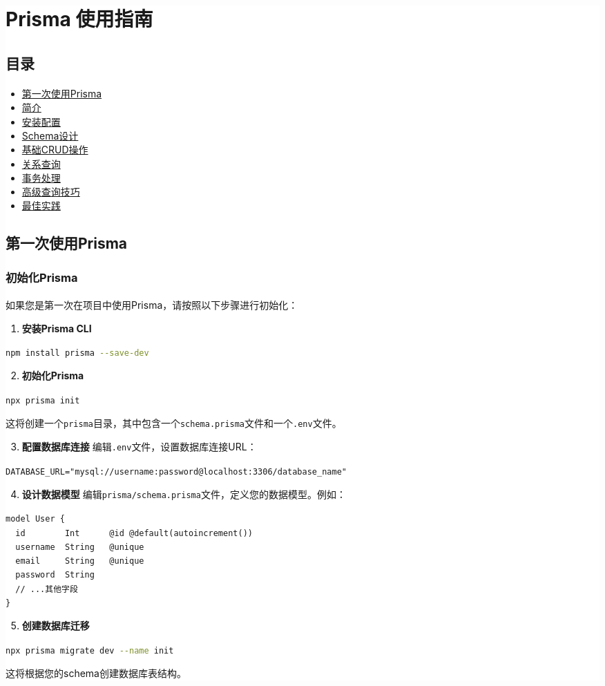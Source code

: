 # Prisma 使用指南

## 目录
- [第一次使用Prisma](#第一次使用prisma)
- [简介](#简介)
- [安装配置](#安装配置)
- [Schema设计](#schema设计)
- [基础CRUD操作](#基础CRUD操作)
- [关系查询](#关系查询)
- [事务处理](#事务处理)
- [高级查询技巧](#高级查询技巧)
- [最佳实践](#最佳实践)

## 第一次使用Prisma

### 初始化Prisma

如果您是第一次在项目中使用Prisma，请按照以下步骤进行初始化：

1. **安装Prisma CLI**
```bash
npm install prisma --save-dev
```

2. **初始化Prisma**
```bash
npx prisma init
```
这将创建一个`prisma`目录，其中包含一个`schema.prisma`文件和一个`.env`文件。

3. **配置数据库连接**
编辑`.env`文件，设置数据库连接URL：
```
DATABASE_URL="mysql://username:password@localhost:3306/database_name"
```

4. **设计数据模型**
编辑`prisma/schema.prisma`文件，定义您的数据模型。例如：
```prisma
model User {
  id        Int      @id @default(autoincrement())
  username  String   @unique
  email     String   @unique
  password  String
  // ...其他字段
}
```

5. **创建数据库迁移**
```bash
npx prisma migrate dev --name init
```
这将根据您的schema创建数据库表结构。
